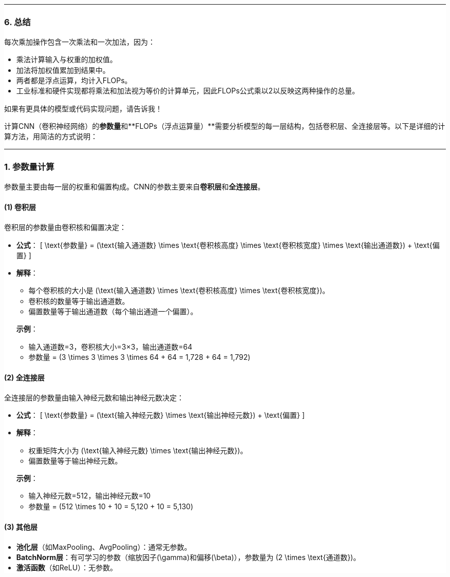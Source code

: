 
---

### 6. 总结
每次乘加操作包含一次乘法和一次加法，因为：
- 乘法计算输入与权重的加权值。
- 加法将加权值累加到结果中。
- 两者都是浮点运算，均计入FLOPs。
- 工业标准和硬件实现都将乘法和加法视为等价的计算单元，因此FLOPs公式乘以2以反映这两种操作的总量。

如果有更具体的模型或代码实现问题，请告诉我！



计算CNN（卷积神经网络）的**参数量**和**FLOPs（浮点运算量）**需要分析模型的每一层结构，包括卷积层、全连接层等。以下是详细的计算方法，用简洁的方式说明：

---

### 1. 参数量计算
参数量主要由每一层的权重和偏置构成。CNN的参数主要来自**卷积层**和**全连接层**。

#### (1) 卷积层
卷积层的参数量由卷积核和偏置决定：
- **公式**：
  \[
  \text{参数量} = (\text{输入通道数} \times \text{卷积核高度} \times \text{卷积核宽度} \times \text{输出通道数}) + \text{偏置}
  \]
- **解释**：
  - 每个卷积核的大小是 \(\text{输入通道数} \times \text{卷积核高度} \times \text{卷积核宽度}\)。
  - 卷积核的数量等于输出通道数。
  - 偏置数量等于输出通道数（每个输出通道一个偏置）。

  **示例**：
  - 输入通道数=3，卷积核大小=3×3，输出通道数=64
  - 参数量 = \(3 \times 3 \times 3 \times 64 + 64 = 1,728 + 64 = 1,792\)

#### (2) 全连接层
全连接层的参数量由输入神经元数和输出神经元数决定：
- **公式**：
  \[
  \text{参数量} = (\text{输入神经元数} \times \text{输出神经元数}) + \text{偏置}
  \]
- **解释**：
  - 权重矩阵大小为 \(\text{输入神经元数} \times \text{输出神经元数}\)。
  - 偏置数量等于输出神经元数。

  **示例**：
  - 输入神经元数=512，输出神经元数=10
  - 参数量 = \(512 \times 10 + 10 = 5,120 + 10 = 5,130\)

#### (3) 其他层
- **池化层**（如MaxPooling、AvgPooling）：通常无参数。
- **BatchNorm层**：有可学习的参数（缩放因子\(\gamma\)和偏移\(\beta\)），参数量为 \(2 \times \text{通道数}\)。
- **激活函数**（如ReLU）：无参数。
